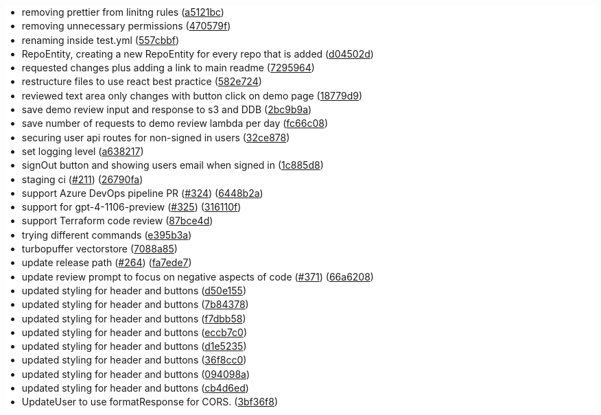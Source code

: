 * removing prettier from linitng rules ([a5121bc](https://github.com/dr-hoenikker/code-review-gpt-nane/commit/a5121bc5f49d945eaace2b63faf493521b760a78))
* removing unnecessary permissions ([470579f](https://github.com/dr-hoenikker/code-review-gpt-nane/commit/470579facc8487f8021b2d535d3b9cbf2a88716d))
* renaming inside test.yml ([557cbbf](https://github.com/dr-hoenikker/code-review-gpt-nane/commit/557cbbfcff5f59cbfc11abae4dc37fdb7e8f1942))
* RepoEntity, creating a new RepoEntity for every repo that is added ([d04502d](https://github.com/dr-hoenikker/code-review-gpt-nane/commit/d04502d503e3abd2b0f6d733d1678fa80e9390ba))
* requested changes plus adding a link to main readme ([7295964](https://github.com/dr-hoenikker/code-review-gpt-nane/commit/72959641146102433670a00ab4b3cafe236a21a3))
* restructure files to use react best practice ([582e724](https://github.com/dr-hoenikker/code-review-gpt-nane/commit/582e72435345bb87ef26701a83ca535f3108aeb1))
* reviewed text area only changes with button click on demo page ([18779d9](https://github.com/dr-hoenikker/code-review-gpt-nane/commit/18779d99122df0c51775fe280a6a3f30806720a7))
* save demo review input and response to s3 and DDB ([2bc9b9a](https://github.com/dr-hoenikker/code-review-gpt-nane/commit/2bc9b9a4d1e533754665449f995441ebbf357d22))
* save number of requests to demo review lambda per day ([fc66c08](https://github.com/dr-hoenikker/code-review-gpt-nane/commit/fc66c08096e0e7bb01404ffcdd8f1f1819c8211d))
* securing user api routes for non-signed in users ([32ce878](https://github.com/dr-hoenikker/code-review-gpt-nane/commit/32ce8781c4ca70e62dd902dd10a6bf0dabcd3938))
* set logging level ([a638217](https://github.com/dr-hoenikker/code-review-gpt-nane/commit/a638217e5b55d33980efe92cc70fe4d5b7312dc5))
* signOut button and showing users email when signed in ([1c885d8](https://github.com/dr-hoenikker/code-review-gpt-nane/commit/1c885d8d3de12d3f226a332552f32b78470dc7b5))
* staging ci ([#211](https://github.com/dr-hoenikker/code-review-gpt-nane/issues/211)) ([26790fa](https://github.com/dr-hoenikker/code-review-gpt-nane/commit/26790fa86d4250e299ee17980b7dcc426774f066))
* support Azure DevOps pipeline PR ([#324](https://github.com/dr-hoenikker/code-review-gpt-nane/issues/324)) ([6448b2a](https://github.com/dr-hoenikker/code-review-gpt-nane/commit/6448b2a897f8cff603b0666d9ccce85b61a789c3))
* support for gpt-4-1106-preview ([#325](https://github.com/dr-hoenikker/code-review-gpt-nane/issues/325)) ([316110f](https://github.com/dr-hoenikker/code-review-gpt-nane/commit/316110fb9951721a3041a618a86d348eecd8e672))
* support Terraform code review ([87bce4d](https://github.com/dr-hoenikker/code-review-gpt-nane/commit/87bce4d443c869eb3da09e5a2c11b1a79c5e5d6a))
* trying different commands ([e395b3a](https://github.com/dr-hoenikker/code-review-gpt-nane/commit/e395b3a0fe284df4ec461fdcc2c9aec9467567a6))
* turbopuffer vectorstore ([7088a85](https://github.com/dr-hoenikker/code-review-gpt-nane/commit/7088a8526118eab64dc37928075b68752f0984f5))
* update release path ([#264](https://github.com/dr-hoenikker/code-review-gpt-nane/issues/264)) ([fa7ede7](https://github.com/dr-hoenikker/code-review-gpt-nane/commit/fa7ede758c4232471e63c217bf8b8031d600463a))
* update review prompt to focus on negative aspects of code ([#371](https://github.com/dr-hoenikker/code-review-gpt-nane/issues/371)) ([66a6208](https://github.com/dr-hoenikker/code-review-gpt-nane/commit/66a6208a36367dc1fe3705f12c96e0612a6186b0))
* updated styling for header and buttons ([d50e155](https://github.com/dr-hoenikker/code-review-gpt-nane/commit/d50e1552e80145f54e3d5fa6918076f48945022f))
* updated styling for header and buttons ([7b84378](https://github.com/dr-hoenikker/code-review-gpt-nane/commit/7b84378a2a1a2518862f6cc40e35a205374671a3))
* updated styling for header and buttons ([f7dbb58](https://github.com/dr-hoenikker/code-review-gpt-nane/commit/f7dbb58485497d3dbb5ae0f06370b2b47209815c))
* updated styling for header and buttons ([eccb7c0](https://github.com/dr-hoenikker/code-review-gpt-nane/commit/eccb7c05e87865605de4d24d2d752dda56305b5f))
* updated styling for header and buttons ([d1e5235](https://github.com/dr-hoenikker/code-review-gpt-nane/commit/d1e523590f62d98a307736c4a513aafb174204a4))
* updated styling for header and buttons ([36f8cc0](https://github.com/dr-hoenikker/code-review-gpt-nane/commit/36f8cc06a6ef6bd53a79a89a13bed2880248c14f))
* updated styling for header and buttons ([094098a](https://github.com/dr-hoenikker/code-review-gpt-nane/commit/094098a41f0cb841e4874aecebbb0656fdf3665e))
* updated styling for header and buttons ([cb4d6ed](https://github.com/dr-hoenikker/code-review-gpt-nane/commit/cb4d6ed96c3018ea328bd5123b8307cde01f15d0))
* UpdateUser to use formatResponse for CORS. ([3bf36f8](https://github.com/dr-hoenikker/code-review-gpt-nane/commit/3bf36f8239f1d3d63e6814156010ae6988d0975b))